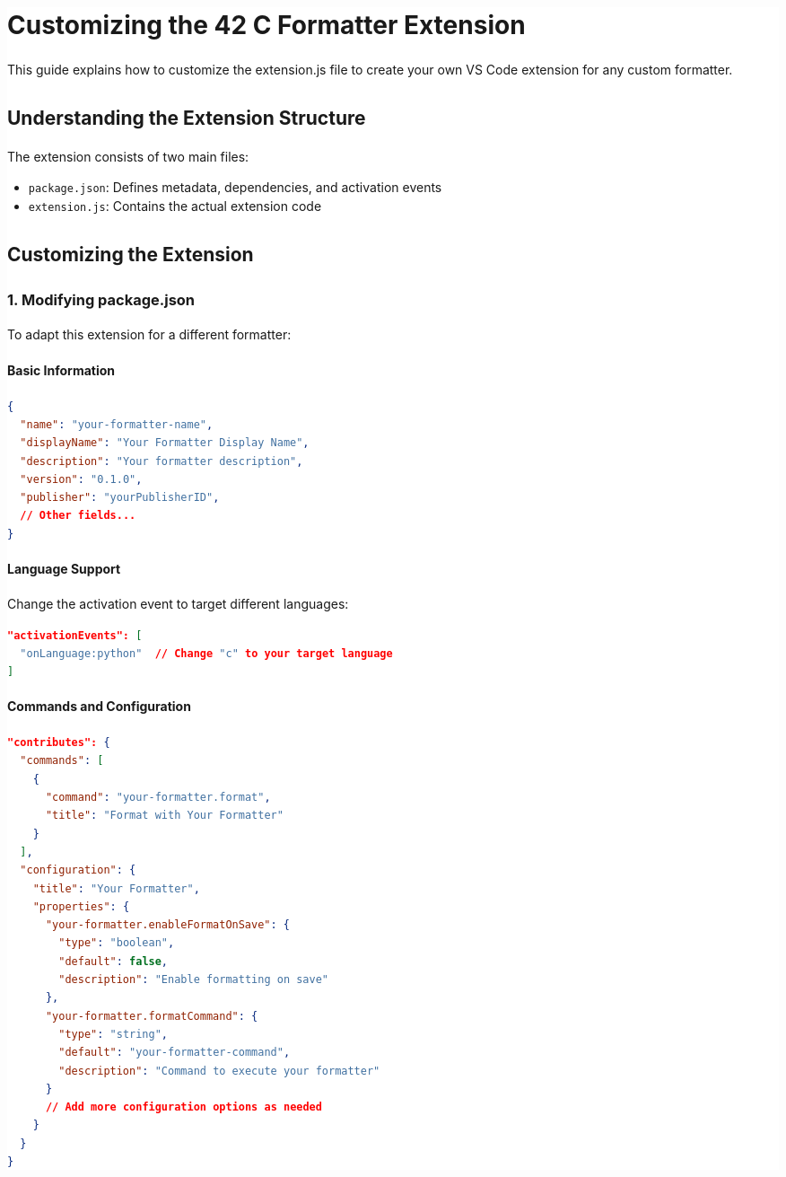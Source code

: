 # Customizing the 42 C Formatter Extension

This guide explains how to customize the extension.js file to create your own VS Code extension for any custom formatter.

## Understanding the Extension Structure

The extension consists of two main files:
- `package.json`: Defines metadata, dependencies, and activation events
- `extension.js`: Contains the actual extension code

## Customizing the Extension

### 1. Modifying package.json

To adapt this extension for a different formatter:

#### Basic Information
```json
{
  "name": "your-formatter-name",
  "displayName": "Your Formatter Display Name",
  "description": "Your formatter description",
  "version": "0.1.0",
  "publisher": "yourPublisherID",
  // Other fields...
}
```

#### Language Support
Change the activation event to target different languages:
```json
"activationEvents": [
  "onLanguage:python"  // Change "c" to your target language
]
```

#### Commands and Configuration
```json
"contributes": {
  "commands": [
    {
      "command": "your-formatter.format",
      "title": "Format with Your Formatter"
    }
  ],
  "configuration": {
    "title": "Your Formatter",
    "properties": {
      "your-formatter.enableFormatOnSave": {
        "type": "boolean",
        "default": false,
        "description": "Enable formatting on save"
      },
      "your-formatter.formatCommand": {
        "type": "string",
        "default": "your-formatter-command",
        "description": "Command to execute your formatter"
      }
      // Add more configuration options as needed
    }
  }
}
```